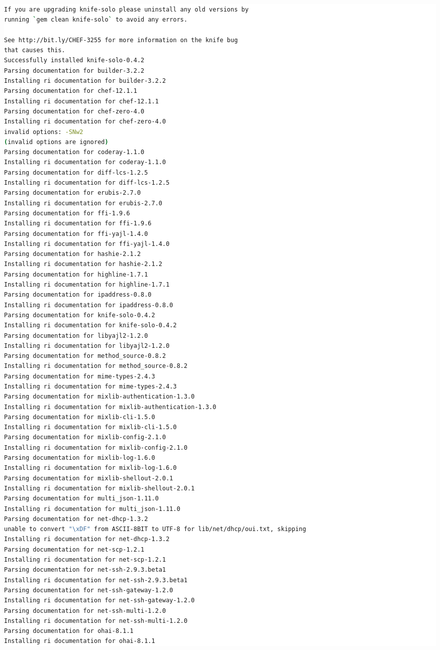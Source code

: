 ```bash
If you are upgrading knife-solo please uninstall any old versions by
running `gem clean knife-solo` to avoid any errors.

See http://bit.ly/CHEF-3255 for more information on the knife bug
that causes this.
Successfully installed knife-solo-0.4.2
Parsing documentation for builder-3.2.2
Installing ri documentation for builder-3.2.2
Parsing documentation for chef-12.1.1
Installing ri documentation for chef-12.1.1
Parsing documentation for chef-zero-4.0
Installing ri documentation for chef-zero-4.0
invalid options: -SNw2
(invalid options are ignored)
Parsing documentation for coderay-1.1.0
Installing ri documentation for coderay-1.1.0
Parsing documentation for diff-lcs-1.2.5
Installing ri documentation for diff-lcs-1.2.5
Parsing documentation for erubis-2.7.0
Installing ri documentation for erubis-2.7.0
Parsing documentation for ffi-1.9.6
Installing ri documentation for ffi-1.9.6
Parsing documentation for ffi-yajl-1.4.0
Installing ri documentation for ffi-yajl-1.4.0
Parsing documentation for hashie-2.1.2
Installing ri documentation for hashie-2.1.2
Parsing documentation for highline-1.7.1
Installing ri documentation for highline-1.7.1
Parsing documentation for ipaddress-0.8.0
Installing ri documentation for ipaddress-0.8.0
Parsing documentation for knife-solo-0.4.2
Installing ri documentation for knife-solo-0.4.2
Parsing documentation for libyajl2-1.2.0
Installing ri documentation for libyajl2-1.2.0
Parsing documentation for method_source-0.8.2
Installing ri documentation for method_source-0.8.2
Parsing documentation for mime-types-2.4.3
Installing ri documentation for mime-types-2.4.3
Parsing documentation for mixlib-authentication-1.3.0
Installing ri documentation for mixlib-authentication-1.3.0
Parsing documentation for mixlib-cli-1.5.0
Installing ri documentation for mixlib-cli-1.5.0
Parsing documentation for mixlib-config-2.1.0
Installing ri documentation for mixlib-config-2.1.0
Parsing documentation for mixlib-log-1.6.0
Installing ri documentation for mixlib-log-1.6.0
Parsing documentation for mixlib-shellout-2.0.1
Installing ri documentation for mixlib-shellout-2.0.1
Parsing documentation for multi_json-1.11.0
Installing ri documentation for multi_json-1.11.0
Parsing documentation for net-dhcp-1.3.2
unable to convert "\xDF" from ASCII-8BIT to UTF-8 for lib/net/dhcp/oui.txt, skipping
Installing ri documentation for net-dhcp-1.3.2
Parsing documentation for net-scp-1.2.1
Installing ri documentation for net-scp-1.2.1
Parsing documentation for net-ssh-2.9.3.beta1
Installing ri documentation for net-ssh-2.9.3.beta1
Parsing documentation for net-ssh-gateway-1.2.0
Installing ri documentation for net-ssh-gateway-1.2.0
Parsing documentation for net-ssh-multi-1.2.0
Installing ri documentation for net-ssh-multi-1.2.0
Parsing documentation for ohai-8.1.1
Installing ri documentation for ohai-8.1.1
```